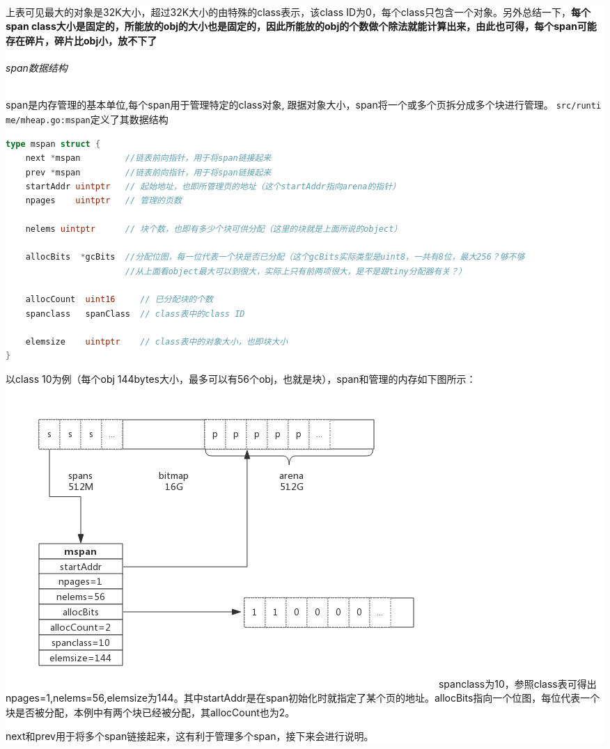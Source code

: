 上表可见最大的对象是32K大小，超过32K大小的由特殊的class表示，该class ID为0，每个class只包含一个对象。另外总结一下，**每个span class大小是固定的，所能放的obj的大小也是固定的，因此所能放的obj的个数做个除法就能计算出来，由此也可得，每个span可能存在碎片，碎片比obj小，放不下了**

###### span数据结构
span是内存管理的基本单位,每个span用于管理特定的class对象, 跟据对象大小，span将一个或多个页拆分成多个块进行管理。 `src/runtime/mheap.go:mspan`定义了其数据结构
```go
type mspan struct {
	next *mspan			//链表前向指针，用于将span链接起来
	prev *mspan			//链表前向指针，用于将span链接起来
	startAddr uintptr   // 起始地址，也即所管理页的地址（这个startAddr指向arena的指针）
	npages    uintptr   // 管理的页数
	
	nelems uintptr      // 块个数，也即有多少个块可供分配（这里的块就是上面所说的object）

    allocBits  *gcBits  //分配位图，每一位代表一个块是否已分配（这个gcBits实际类型是uint8，一共有8位，最大256？够不够
                        //从上面看object最大可以到很大，实际上只有前两项很大，是不是跟tiny分配器有关？）

	allocCount  uint16     // 已分配块的个数
	spanclass   spanClass  // class表中的class ID

	elemsize    uintptr    // class表中的对象大小，也即块大小
}
```
以class 10为例（每个obj 144bytes大小，最多可以有56个obj，也就是块），span和管理的内存如下图所示：
![java-javascript](/img/in-post/golang-mem/copy2.jpg)
spanclass为10，参照class表可得出npages=1,nelems=56,elemsize为144。其中startAddr是在span初始化时就指定了某个页的地址。allocBits指向一个位图，每位代表一个块是否被分配，本例中有两个块已经被分配，其allocCount也为2。

next和prev用于将多个span链接起来，这有利于管理多个span，接下来会进行说明。
